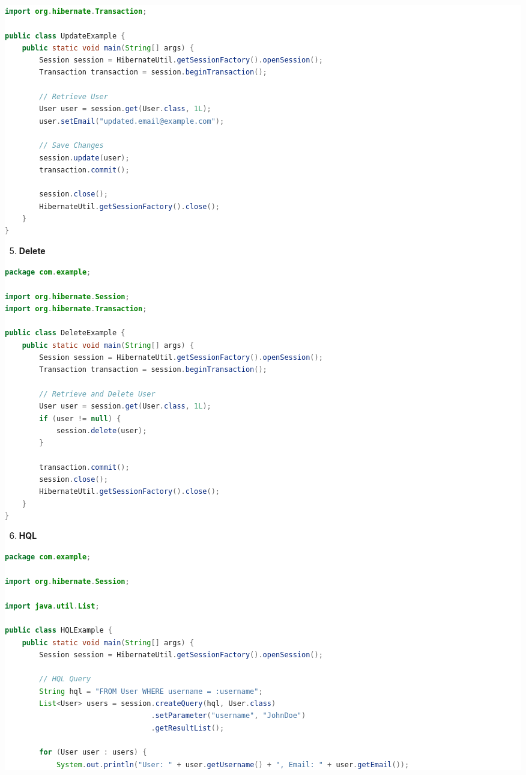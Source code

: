 ```java
import org.hibernate.Transaction;

public class UpdateExample {
    public static void main(String[] args) {
        Session session = HibernateUtil.getSessionFactory().openSession();
        Transaction transaction = session.beginTransaction();

        // Retrieve User
        User user = session.get(User.class, 1L);
        user.setEmail("updated.email@example.com");

        // Save Changes
        session.update(user);
        transaction.commit();

        session.close();
        HibernateUtil.getSessionFactory().close();
    }
}
```
5. **Delete**
```java
package com.example;

import org.hibernate.Session;
import org.hibernate.Transaction;

public class DeleteExample {
    public static void main(String[] args) {
        Session session = HibernateUtil.getSessionFactory().openSession();
        Transaction transaction = session.beginTransaction();

        // Retrieve and Delete User
        User user = session.get(User.class, 1L);
        if (user != null) {
            session.delete(user);
        }

        transaction.commit();
        session.close();
        HibernateUtil.getSessionFactory().close();
    }
}
```
6. **HQL** 
```java
package com.example;

import org.hibernate.Session;

import java.util.List;

public class HQLExample {
    public static void main(String[] args) {
        Session session = HibernateUtil.getSessionFactory().openSession();

        // HQL Query
        String hql = "FROM User WHERE username = :username";
        List<User> users = session.createQuery(hql, User.class)
                                  .setParameter("username", "JohnDoe")
                                  .getResultList();

        for (User user : users) {
            System.out.println("User: " + user.getUsername() + ", Email: " + user.getEmail());
```
